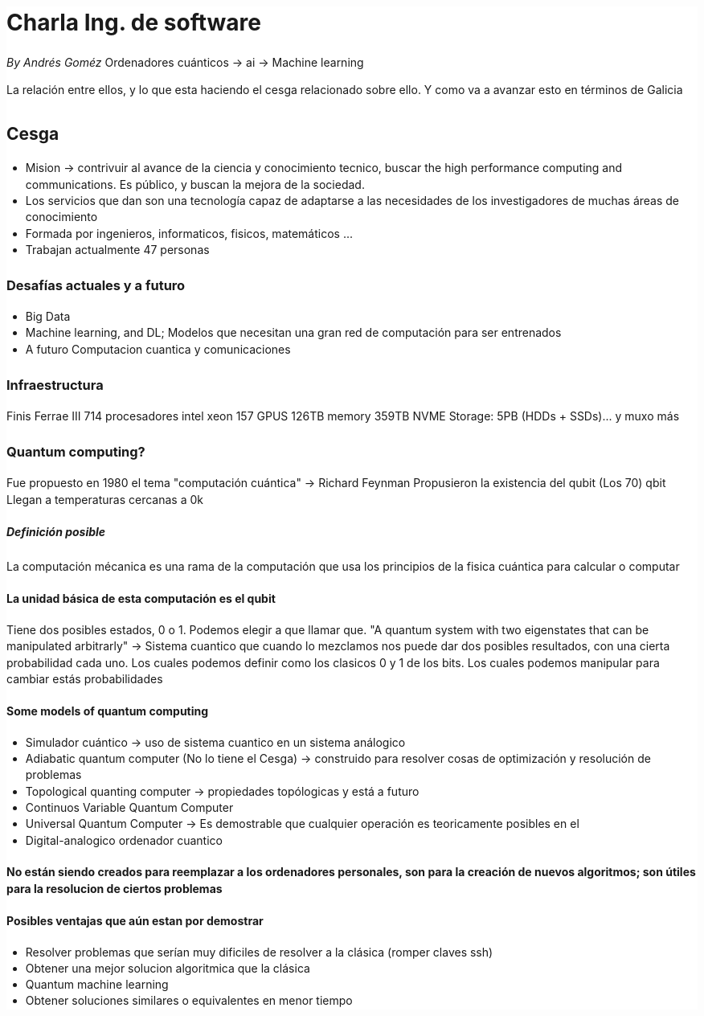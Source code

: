 # Charla Ing. de software

_By Andrés Goméz_
Ordenadores cuánticos -> ai -> Machine learning

La relación entre ellos, y lo que esta haciendo el cesga relacionado sobre ello. Y como va a avanzar esto en términos de Galicia

## Cesga
- Mision -> contrivuir al avance de la ciencia y conocimiento tecnico, buscar the high performance computing and communications. Es público, y buscan la mejora de la sociedad. 
- Los servicios que dan son una tecnología capaz de adaptarse a las necesidades de los investigadores de muchas áreas de conocimiento
- Formada por ingenieros, informaticos, fisicos, matemáticos ...
- Trabajan actualmente 47 personas

### Desafías actuales y a futuro

- Big Data
- Machine learning, and DL; Modelos que necesitan una gran red de computación para ser entrenados
- A futuro Computacion cuantica y comunicaciones
### Infraestructura
Finis Ferrae III
714 procesadores intel xeon
157 GPUS
126TB memory
359TB NVME
Storage: 5PB (HDDs + SSDs)... y muxo más
### Quantum computing?
Fue propuesto en 1980 el tema "computación cuántica" -> Richard Feynman
Propusieron la existencia del qubit (Los 70)
qbit
Llegan a temperaturas cercanas a 0k

##### Definición posible
La computación mécanica es una rama de la computación que usa los principios de la fisica cuántica para calcular o computar
#### La unidad básica de esta computación es el qubit
Tiene dos posibles estados, 0 o 1. Podemos elegir a que llamar que. "A quantum system with two eigenstates that can be manipulated arbitrarly" ->
Sistema cuantico que cuando lo mezclamos nos puede dar dos posibles resultados, con una cierta probabilidad cada uno. Los cuales podemos definir como los clasicos 0 y 1 de los bits. Los cuales podemos manipular para cambiar estás probabilidades
#### Some models of quantum computing
- Simulador cuántico -> uso de sistema cuantico en un sistema análogico
- Adiabatic quantum computer (No lo tiene el Cesga) -> construido para resolver cosas de optimización y resolución de problemas
- Topological quanting computer -> propiedades topólogicas y está a futuro
- Continuos Variable Quantum Computer
- Universal Quantum Computer -> Es demostrable que cualquier operación es teoricamente posibles en el
- Digital-analogico ordenador cuantico
#### No están siendo creados para reemplazar a los ordenadores personales, son para la creación de nuevos algoritmos; son útiles para la resolucion de ciertos problemas
#### Posibles ventajas que aún estan por demostrar
- Resolver problemas que serían muy dificiles de resolver a la clásica (romper claves ssh)
- Obtener una mejor solucion algoritmica que la clásica
- Quantum machine learning
- Obtener soluciones similares o equivalentes en menor tiempo